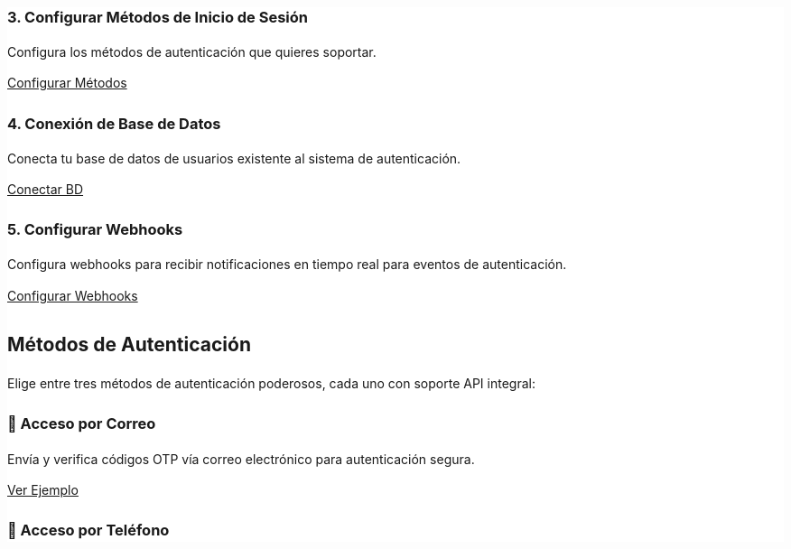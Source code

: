 <div className="row">
  <div className="col col--6">
    <div className="card">
      <div className="card__header">
        <h3>3. Configurar Métodos de Inicio de Sesión</h3>
      </div>
      <div className="card__body">
        <p>Configura los métodos de autenticación que quieres soportar.</p>
        <a href="/docs/resources/project-flows/create-a-project-flow/smart-access-project-flow" className="button button--primary">Configurar Métodos</a>
      </div>
    </div>
  </div>
  <div className="col col--6">
    <div className="card">
      <div className="card__header">
        <h3>4. Conexión de Base de Datos</h3>
      </div>
      <div className="card__body">
        <p>Conecta tu base de datos de usuarios existente al sistema de autenticación.</p>
        <a href="/docs/resources/project-flows/create-a-project-flow/security-settings" className="button button--primary">Conectar BD</a>
      </div>
    </div>
  </div>
</div>

<div className="row">
  <div className="col col--12">
    <div className="card">
      <div className="card__header">
        <h3>5. Configurar Webhooks</h3>
      </div>
      <div className="card__body">
        <p>Configura webhooks para recibir notificaciones en tiempo real para eventos de autenticación.</p>
        <a href="/docs/resources/webhooks/webhook-integration" className="button button--primary">Configurar Webhooks</a>
      </div>
    </div>
  </div>
</div>

## Métodos de Autenticación

Elige entre tres métodos de autenticación poderosos, cada uno con soporte API integral:

<div className="row">
  <div className="col col--4">
    <div className="card">
      <div className="card__header">
        <h3>📧 Acceso por Correo</h3>
      </div>
      <div className="card__body">
        <p>Envía y verifica códigos OTP vía correo electrónico para autenticación segura.</p>
        <a href="#email-access-example" className="button button--primary">Ver Ejemplo</a>
      </div>
    </div>
  </div>
  <div className="col col--4">
    <div className="card">
      <div className="card__header">
        <h3>📱 Acceso por Teléfono</h3>
      </div>
      <div className="card__body">